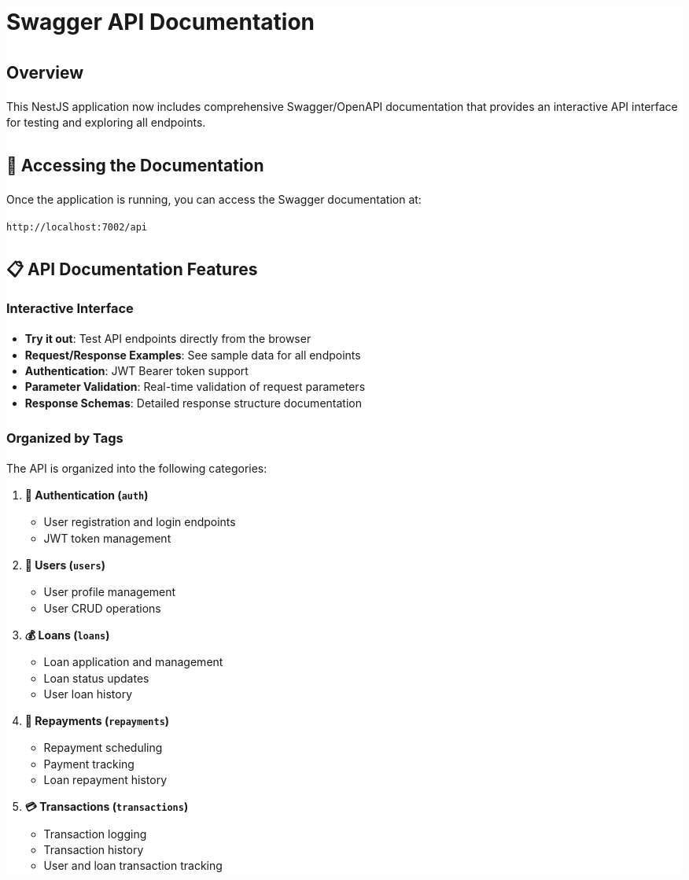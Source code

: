 # Swagger API Documentation

## Overview

This NestJS application now includes comprehensive Swagger/OpenAPI documentation that provides an interactive API interface for testing and exploring all endpoints.

## 🚀 **Accessing the Documentation**

Once the application is running, you can access the Swagger documentation at:

```
http://localhost:7002/api
```

## 📋 **API Documentation Features**

### **Interactive Interface**

- **Try it out**: Test API endpoints directly from the browser
- **Request/Response Examples**: See sample data for all endpoints
- **Authentication**: JWT Bearer token support
- **Parameter Validation**: Real-time validation of request parameters
- **Response Schemas**: Detailed response structure documentation

### **Organized by Tags**

The API is organized into the following categories:

1. **🔐 Authentication (`auth`)**
   - User registration and login endpoints
   - JWT token management

2. **👥 Users (`users`)**
   - User profile management
   - User CRUD operations

3. **💰 Loans (`loans`)**
   - Loan application and management
   - Loan status updates
   - User loan history

4. **📅 Repayments (`repayments`)**
   - Repayment scheduling
   - Payment tracking
   - Loan repayment history

5. **💳 Transactions (`transactions`)**
   - Transaction logging
   - Transaction history
   - User and loan transaction tracking
